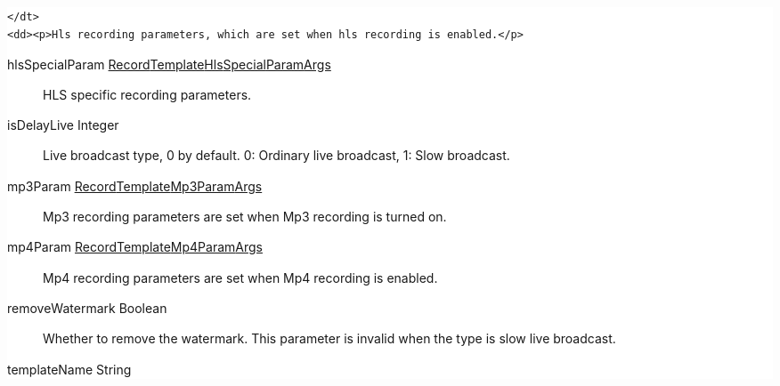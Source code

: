     </dt>
    <dd><p>Hls recording parameters, which are set when hls recording is enabled.</p>
</dd><dt class="property-optional"
            title="Optional">
        <span id="state_hlsspecialparam_java">
<a data-swiftype-name="resource-property" data-swiftype-type="text" href="#state_hlsspecialparam_java" style="color: inherit; text-decoration: inherit;">hls<wbr>Special<wbr>Param</a>
</span>
        <span class="property-indicator"></span>
        <span class="property-type"><a href="#recordtemplatehlsspecialparam">Record<wbr>Template<wbr>Hls<wbr>Special<wbr>Param<wbr>Args</a></span>
    </dt>
    <dd><p>HLS specific recording parameters.</p>
</dd><dt class="property-optional"
            title="Optional">
        <span id="state_isdelaylive_java">
<a data-swiftype-name="resource-property" data-swiftype-type="text" href="#state_isdelaylive_java" style="color: inherit; text-decoration: inherit;">is<wbr>Delay<wbr>Live</a>
</span>
        <span class="property-indicator"></span>
        <span class="property-type">Integer</span>
    </dt>
    <dd><p>Live broadcast type, 0 by default. 0: Ordinary live broadcast, 1: Slow broadcast.</p>
</dd><dt class="property-optional"
            title="Optional">
        <span id="state_mp3param_java">
<a data-swiftype-name="resource-property" data-swiftype-type="text" href="#state_mp3param_java" style="color: inherit; text-decoration: inherit;">mp3Param</a>
</span>
        <span class="property-indicator"></span>
        <span class="property-type"><a href="#recordtemplatemp3param">Record<wbr>Template<wbr>Mp3Param<wbr>Args</a></span>
    </dt>
    <dd><p>Mp3 recording parameters are set when Mp3 recording is turned on.</p>
</dd><dt class="property-optional"
            title="Optional">
        <span id="state_mp4param_java">
<a data-swiftype-name="resource-property" data-swiftype-type="text" href="#state_mp4param_java" style="color: inherit; text-decoration: inherit;">mp4Param</a>
</span>
        <span class="property-indicator"></span>
        <span class="property-type"><a href="#recordtemplatemp4param">Record<wbr>Template<wbr>Mp4Param<wbr>Args</a></span>
    </dt>
    <dd><p>Mp4 recording parameters are set when Mp4 recording is enabled.</p>
</dd><dt class="property-optional"
            title="Optional">
        <span id="state_removewatermark_java">
<a data-swiftype-name="resource-property" data-swiftype-type="text" href="#state_removewatermark_java" style="color: inherit; text-decoration: inherit;">remove<wbr>Watermark</a>
</span>
        <span class="property-indicator"></span>
        <span class="property-type">Boolean</span>
    </dt>
    <dd><p>Whether to remove the watermark. This parameter is invalid when the type is slow live broadcast.</p>
</dd><dt class="property-optional"
            title="Optional">
        <span id="state_templatename_java">
<a data-swiftype-name="resource-property" data-swiftype-type="text" href="#state_templatename_java" style="color: inherit; text-decoration: inherit;">template<wbr>Name</a>
</span>
        <span class="property-indicator"></span>
        <span class="property-type">String</span>